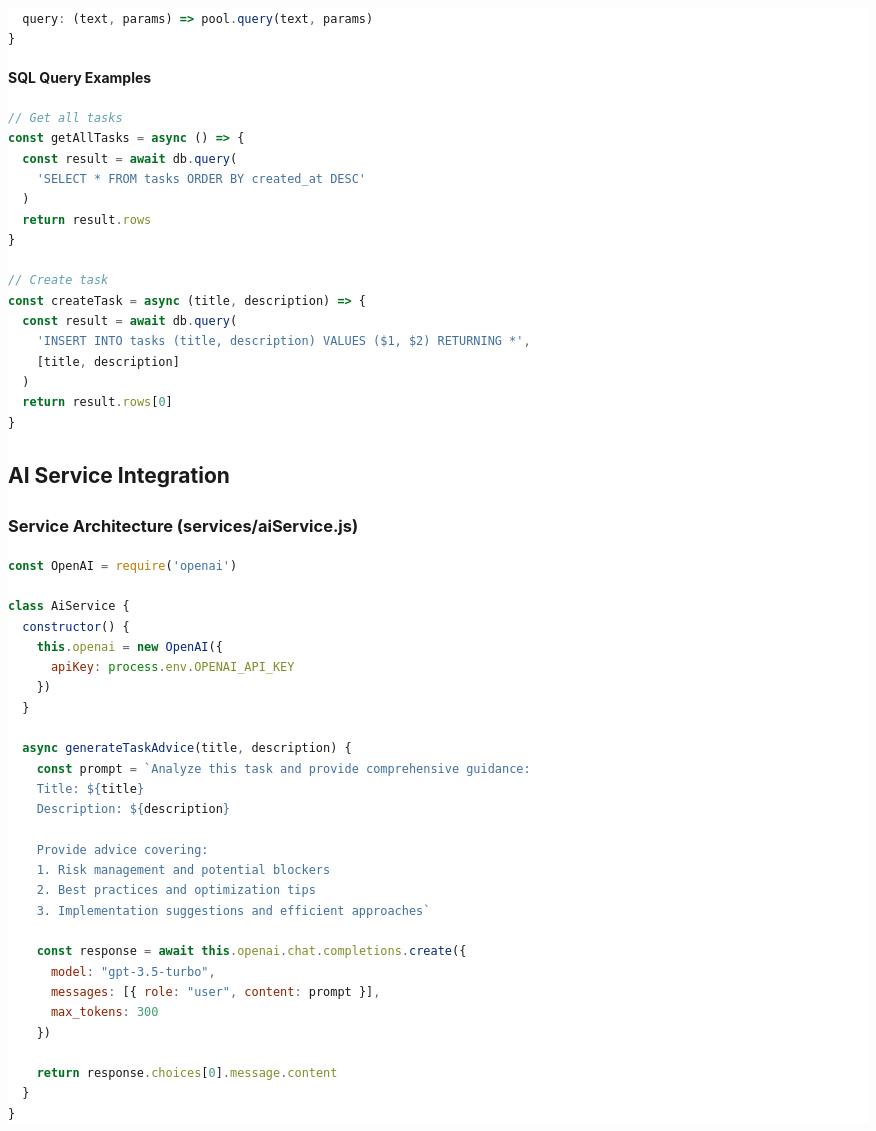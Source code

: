 ```javascript
  query: (text, params) => pool.query(text, params)
}
```

#### SQL Query Examples
```javascript
// Get all tasks
const getAllTasks = async () => {
  const result = await db.query(
    'SELECT * FROM tasks ORDER BY created_at DESC'
  )
  return result.rows
}

// Create task
const createTask = async (title, description) => {
  const result = await db.query(
    'INSERT INTO tasks (title, description) VALUES ($1, $2) RETURNING *',
    [title, description]
  )
  return result.rows[0]
}
```

## AI Service Integration

### Service Architecture (services/aiService.js)
```javascript
const OpenAI = require('openai')

class AiService {
  constructor() {
    this.openai = new OpenAI({
      apiKey: process.env.OPENAI_API_KEY
    })
  }

  async generateTaskAdvice(title, description) {
    const prompt = `Analyze this task and provide comprehensive guidance:
    Title: ${title}
    Description: ${description}
    
    Provide advice covering:
    1. Risk management and potential blockers
    2. Best practices and optimization tips
    3. Implementation suggestions and efficient approaches`
    
    const response = await this.openai.chat.completions.create({
      model: "gpt-3.5-turbo",
      messages: [{ role: "user", content: prompt }],
      max_tokens: 300
    })
    
    return response.choices[0].message.content
  }
}
```
